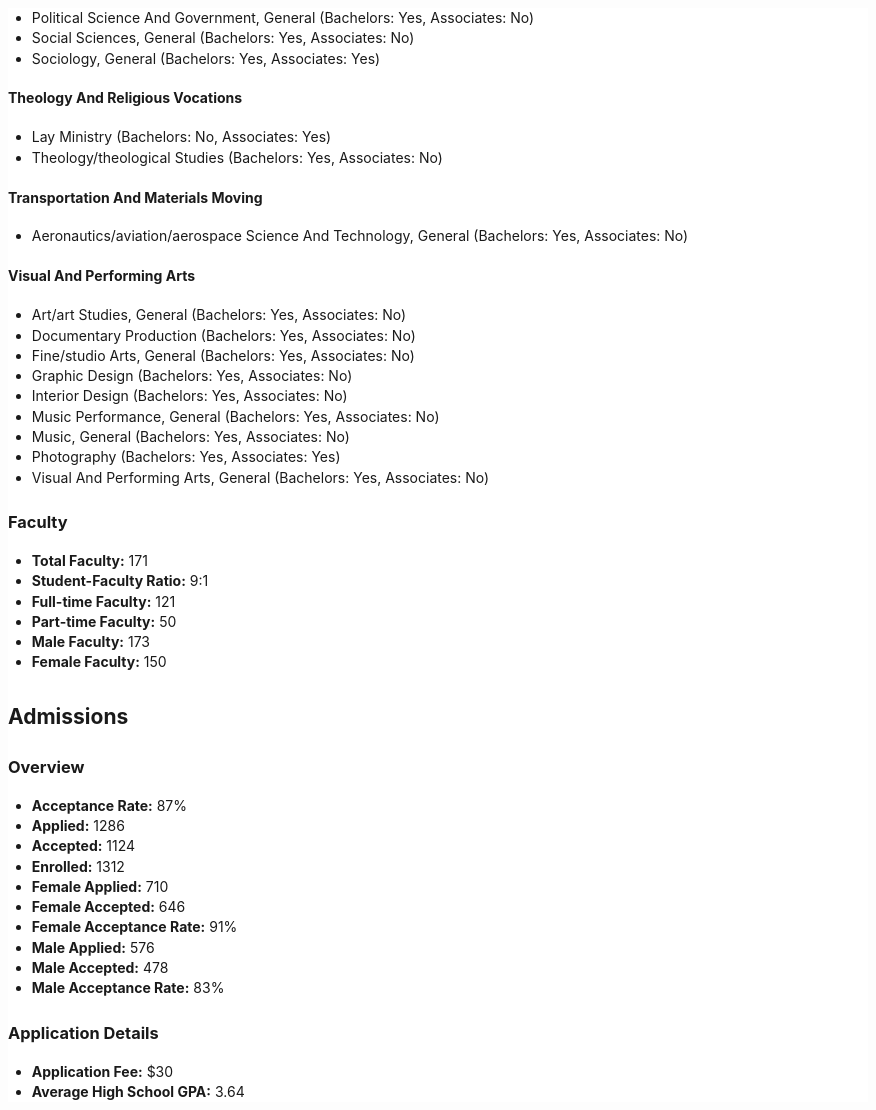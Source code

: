 - Political Science And Government, General (Bachelors: Yes, Associates: No)
- Social Sciences, General (Bachelors: Yes, Associates: No)
- Sociology, General (Bachelors: Yes, Associates: Yes)

#### Theology And Religious Vocations

- Lay Ministry (Bachelors: No, Associates: Yes)
- Theology/theological Studies (Bachelors: Yes, Associates: No)

#### Transportation And Materials Moving

- Aeronautics/aviation/aerospace Science And Technology, General (Bachelors: Yes, Associates: No)

#### Visual And Performing Arts

- Art/art Studies, General (Bachelors: Yes, Associates: No)
- Documentary Production (Bachelors: Yes, Associates: No)
- Fine/studio Arts, General (Bachelors: Yes, Associates: No)
- Graphic Design (Bachelors: Yes, Associates: No)
- Interior Design (Bachelors: Yes, Associates: No)
- Music Performance, General (Bachelors: Yes, Associates: No)
- Music, General (Bachelors: Yes, Associates: No)
- Photography (Bachelors: Yes, Associates: Yes)
- Visual And Performing Arts, General (Bachelors: Yes, Associates: No)

### Faculty

- **Total Faculty:** 171
- **Student-Faculty Ratio:** 9:1
- **Full-time Faculty:** 121
- **Part-time Faculty:** 50
- **Male Faculty:** 173
- **Female Faculty:** 150

## Admissions

### Overview

- **Acceptance Rate:** 87%
- **Applied:** 1286
- **Accepted:** 1124
- **Enrolled:** 1312
- **Female Applied:** 710
- **Female Accepted:** 646
- **Female Acceptance Rate:** 91%
- **Male Applied:** 576
- **Male Accepted:** 478
- **Male Acceptance Rate:** 83%

### Application Details

- **Application Fee:** $30
- **Average High School GPA:** 3.64
